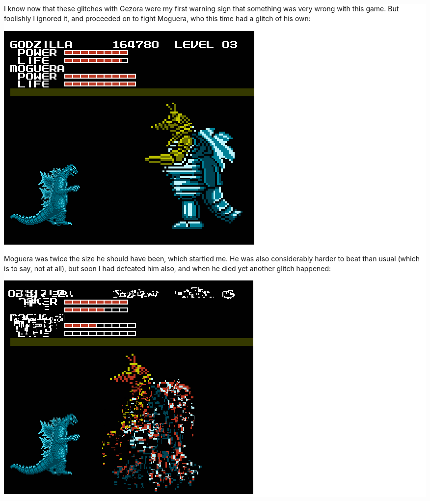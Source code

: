 I know now that these glitches with Gezora were my first warning sign that
something was very wrong with this game. But foolishly I ignored it, and proceeded
on to fight Moguera, who this time had a glitch of his own:

![Moguera, twice his standard size](moguera-1.png)

Moguera was twice the size he should have been, which startled me. He was also
considerably harder to beat than usual (which is to say, not at all), but soon I
had defeated him also, and when he died yet another glitch happened:

![Moguera melting](moguera-2.png)
